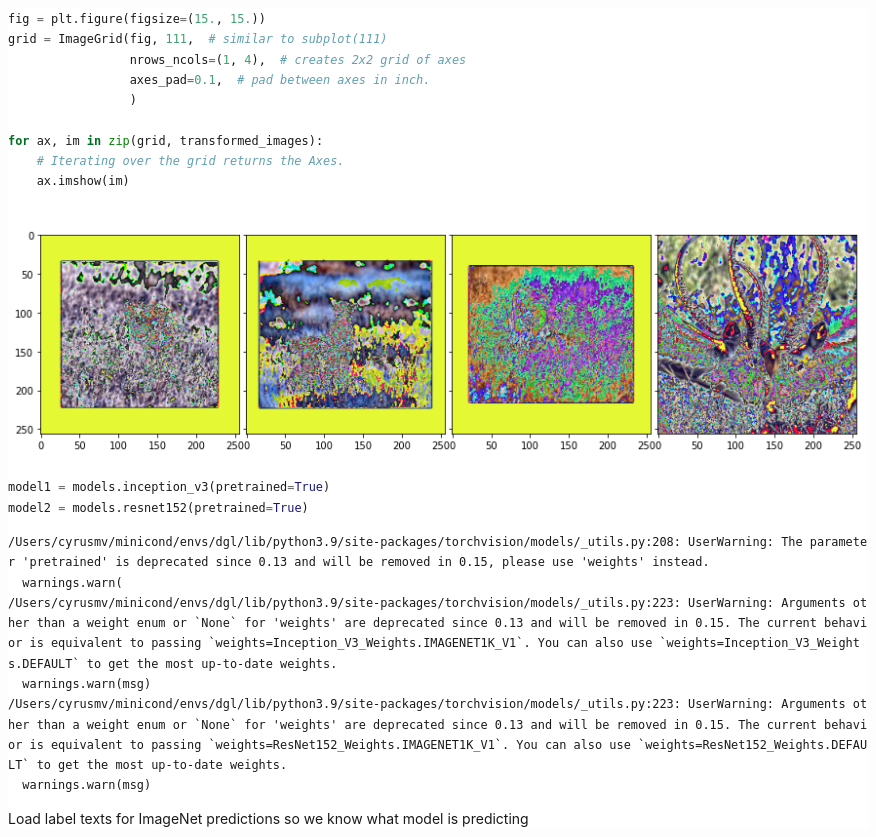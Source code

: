 
```python
fig = plt.figure(figsize=(15., 15.))
grid = ImageGrid(fig, 111,  # similar to subplot(111)
                 nrows_ncols=(1, 4),  # creates 2x2 grid of axes
                 axes_pad=0.1,  # pad between axes in inch.
                 )

for ax, im in zip(grid, transformed_images):
    # Iterating over the grid returns the Axes.
    ax.imshow(im)
    

```


    
![png](LimeExample_files/LimeExample_11_0.png)
    



```python
model1 = models.inception_v3(pretrained=True)
model2 = models.resnet152(pretrained=True)
```

    /Users/cyrusmv/minicond/envs/dgl/lib/python3.9/site-packages/torchvision/models/_utils.py:208: UserWarning: The parameter 'pretrained' is deprecated since 0.13 and will be removed in 0.15, please use 'weights' instead.
      warnings.warn(
    /Users/cyrusmv/minicond/envs/dgl/lib/python3.9/site-packages/torchvision/models/_utils.py:223: UserWarning: Arguments other than a weight enum or `None` for 'weights' are deprecated since 0.13 and will be removed in 0.15. The current behavior is equivalent to passing `weights=Inception_V3_Weights.IMAGENET1K_V1`. You can also use `weights=Inception_V3_Weights.DEFAULT` to get the most up-to-date weights.
      warnings.warn(msg)
    /Users/cyrusmv/minicond/envs/dgl/lib/python3.9/site-packages/torchvision/models/_utils.py:223: UserWarning: Arguments other than a weight enum or `None` for 'weights' are deprecated since 0.13 and will be removed in 0.15. The current behavior is equivalent to passing `weights=ResNet152_Weights.IMAGENET1K_V1`. You can also use `weights=ResNet152_Weights.DEFAULT` to get the most up-to-date weights.
      warnings.warn(msg)


Load label texts for ImageNet predictions so we know what model is predicting
